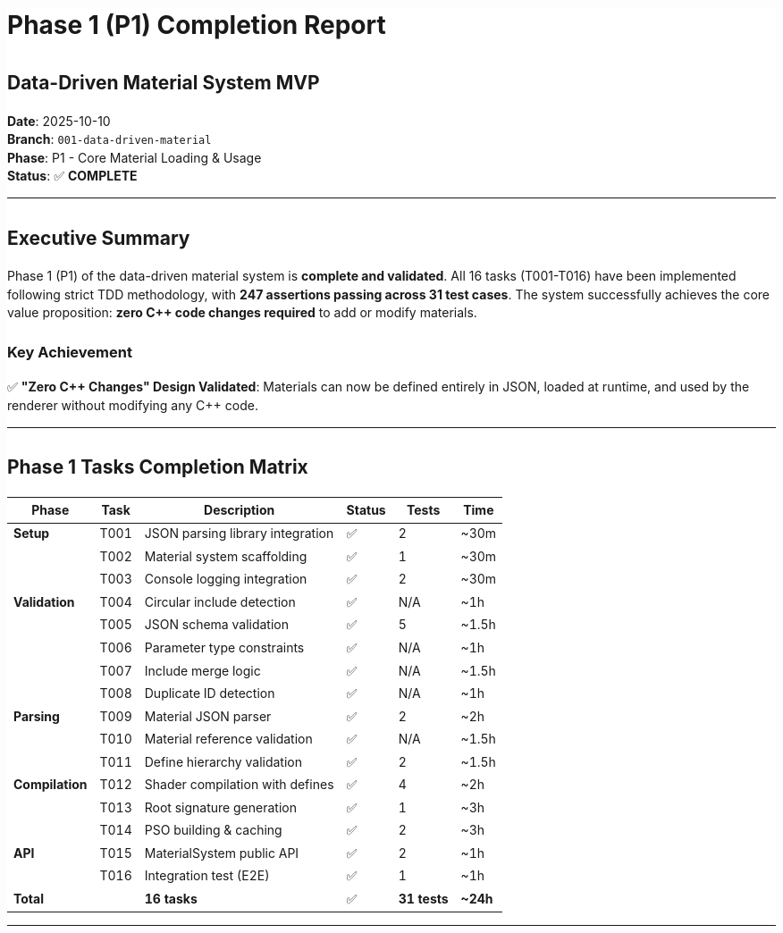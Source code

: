 # Phase 1 (P1) Completion Report
## Data-Driven Material System MVP

**Date**: 2025-10-10  
**Branch**: `001-data-driven-material`  
**Phase**: P1 - Core Material Loading & Usage  
**Status**: ✅ **COMPLETE**

---

## Executive Summary

Phase 1 (P1) of the data-driven material system is **complete and validated**. All 16 tasks (T001-T016) have been implemented following strict TDD methodology, with **247 assertions passing across 31 test cases**. The system successfully achieves the core value proposition: **zero C++ code changes required** to add or modify materials.

### Key Achievement
✅ **"Zero C++ Changes" Design Validated**: Materials can now be defined entirely in JSON, loaded at runtime, and used by the renderer without modifying any C++ code.

---

## Phase 1 Tasks Completion Matrix

| Phase | Task | Description | Status | Tests | Time |
|-------|------|-------------|--------|-------|------|
| **Setup** | T001 | JSON parsing library integration | ✅ | 2 | ~30m |
| | T002 | Material system scaffolding | ✅ | 1 | ~30m |
| | T003 | Console logging integration | ✅ | 2 | ~30m |
| **Validation** | T004 | Circular include detection | ✅ | N/A | ~1h |
| | T005 | JSON schema validation | ✅ | 5 | ~1.5h |
| | T006 | Parameter type constraints | ✅ | N/A | ~1h |
| | T007 | Include merge logic | ✅ | N/A | ~1.5h |
| | T008 | Duplicate ID detection | ✅ | N/A | ~1h |
| **Parsing** | T009 | Material JSON parser | ✅ | 2 | ~2h |
| | T010 | Material reference validation | ✅ | N/A | ~1.5h |
| | T011 | Define hierarchy validation | ✅ | 2 | ~1.5h |
| **Compilation** | T012 | Shader compilation with defines | ✅ | 4 | ~2h |
| | T013 | Root signature generation | ✅ | 1 | ~3h |
| | T014 | PSO building & caching | ✅ | 2 | ~3h |
| **API** | T015 | MaterialSystem public API | ✅ | 2 | ~1h |
| | T016 | Integration test (E2E) | ✅ | 1 | ~1h |
| **Total** | | **16 tasks** | ✅ | **31 tests** | **~24h** |

---